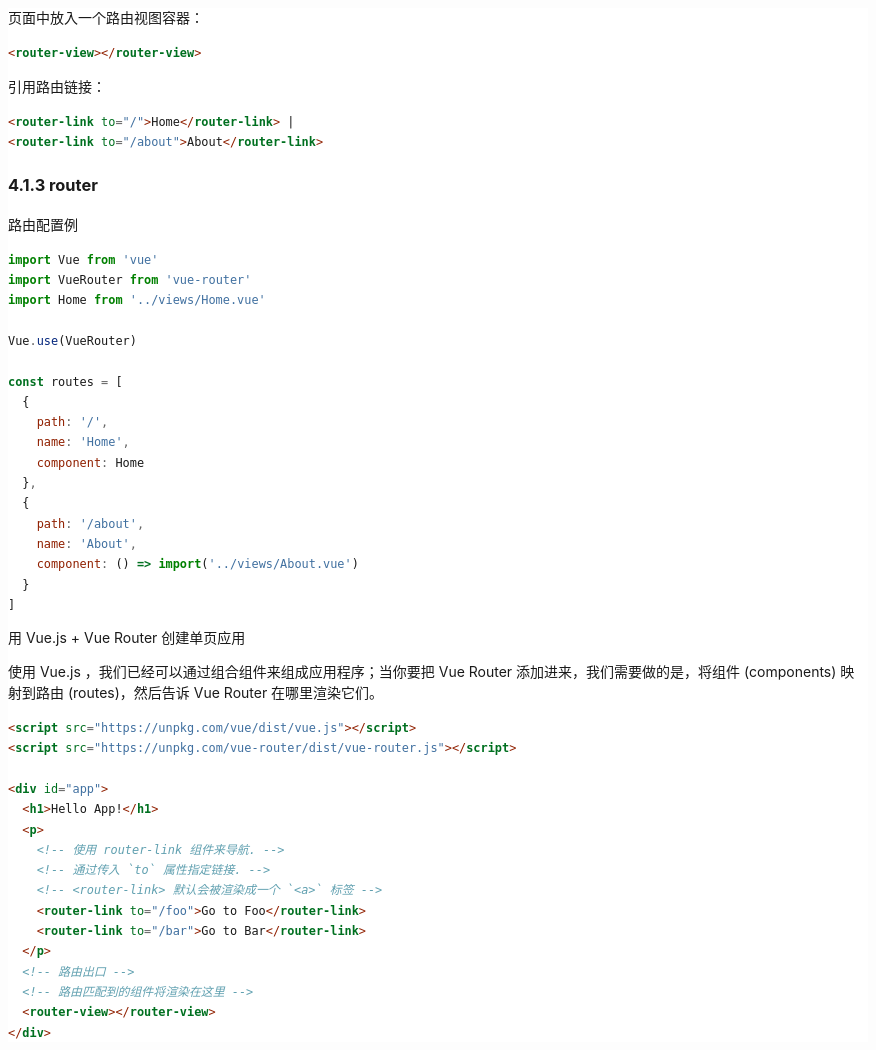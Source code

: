 页面中放入一个路由视图容器：

```html
<router-view></router-view>
```

引用路由链接：

```html
<router-link to="/">Home</router-link> |
<router-link to="/about">About</router-link>
```
### 4.1.3 router

路由配置例

```js
import Vue from 'vue'
import VueRouter from 'vue-router'
import Home from '../views/Home.vue'

Vue.use(VueRouter)

const routes = [
  {
    path: '/',
    name: 'Home',
    component: Home
  },
  {
    path: '/about',
    name: 'About',
    component: () => import('../views/About.vue')
  }
]
```

用 Vue.js + Vue Router 创建单页应用

使用 Vue.js ，我们已经可以通过组合组件来组成应用程序；当你要把 Vue Router 添加进来，我们需要做的是，将组件 (components) 映射到路由 (routes)，然后告诉 Vue Router 在哪里渲染它们。

```html
<script src="https://unpkg.com/vue/dist/vue.js"></script>
<script src="https://unpkg.com/vue-router/dist/vue-router.js"></script>

<div id="app">
  <h1>Hello App!</h1>
  <p>
    <!-- 使用 router-link 组件来导航. -->
    <!-- 通过传入 `to` 属性指定链接. -->
    <!-- <router-link> 默认会被渲染成一个 `<a>` 标签 -->
    <router-link to="/foo">Go to Foo</router-link>
    <router-link to="/bar">Go to Bar</router-link>
  </p>
  <!-- 路由出口 -->
  <!-- 路由匹配到的组件将渲染在这里 -->
  <router-view></router-view>
</div> 
```
